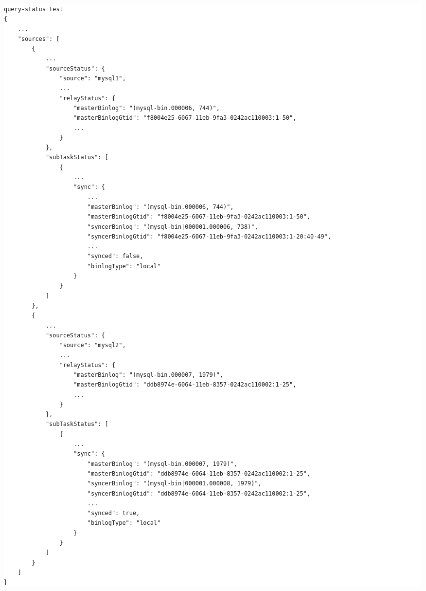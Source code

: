 ```
query-status test
{
    ...
    "sources": [
        {
            ...
            "sourceStatus": {
                "source": "mysql1",
                ...
                "relayStatus": {
                    "masterBinlog": "(mysql-bin.000006, 744)",
                    "masterBinlogGtid": "f8004e25-6067-11eb-9fa3-0242ac110003:1-50",
                    ...
                }
            },
            "subTaskStatus": [
                {
                    ...
                    "sync": {
                        ...
                        "masterBinlog": "(mysql-bin.000006, 744)",
                        "masterBinlogGtid": "f8004e25-6067-11eb-9fa3-0242ac110003:1-50",
                        "syncerBinlog": "(mysql-bin|000001.000006, 738)",
                        "syncerBinlogGtid": "f8004e25-6067-11eb-9fa3-0242ac110003:1-20:40-49",
                        ...
                        "synced": false,
                        "binlogType": "local"
                    }
                }
            ]
        },
        {
            ...
            "sourceStatus": {
                "source": "mysql2",
                ...
                "relayStatus": {
                    "masterBinlog": "(mysql-bin.000007, 1979)",
                    "masterBinlogGtid": "ddb8974e-6064-11eb-8357-0242ac110002:1-25",
                    ...
                }
            },
            "subTaskStatus": [
                {
                    ...
                    "sync": {
                        "masterBinlog": "(mysql-bin.000007, 1979)",
                        "masterBinlogGtid": "ddb8974e-6064-11eb-8357-0242ac110002:1-25",
                        "syncerBinlog": "(mysql-bin|000001.000008, 1979)",
                        "syncerBinlogGtid": "ddb8974e-6064-11eb-8357-0242ac110002:1-25",
                        ...
                        "synced": true,
                        "binlogType": "local"
                    }
                }
            ]
        }
    ]
}
```

